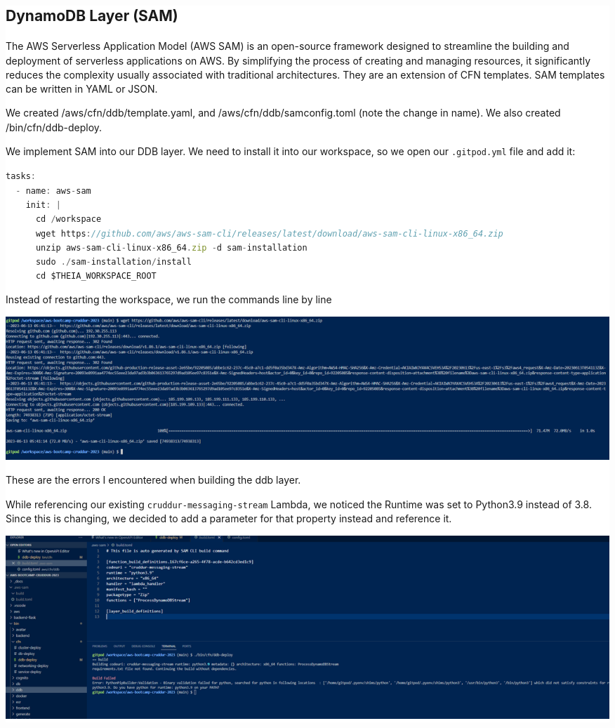 ## **DynamoDB Layer (SAM)**

The AWS Serverless Application Model (AWS SAM) is an open-source framework designed to streamline the building and deployment of serverless applications on AWS. By simplifying the process of creating and managing resources, it significantly reduces the complexity usually associated with traditional architectures. They are an extension of CFN templates. SAM templates can be written in YAML or JSON.

We created /aws/cfn/ddb/template.yaml, and /aws/cfn/ddb/samconfig.toml (note the change in name). We also created /bin/cfn/ddb-deploy.

We implement SAM into our DDB layer. We need to install it into our workspace, so we open our `.gitpod.yml` file and add it:

```jsx
tasks:
  - name: aws-sam
    init: |
      cd /workspace
      wget https://github.com/aws/aws-sam-cli/releases/latest/download/aws-sam-cli-linux-x86_64.zip
      unzip aws-sam-cli-linux-x86_64.zip -d sam-installation
      sudo ./sam-installation/install
      cd $THEIA_WORKSPACE_ROOT

```

Instead of restarting the workspace, we run the commands line by line

![image](./assets/a21_getsam.PNG)

These are the errors I encountered when building the ddb layer.

While referencing our existing `cruddur-messaging-stream` Lambda, we noticed the Runtime was set to Python3.9 instead of 3.8. Since this is changing, we decided to add a parameter for that property instead and reference it.

![image](./assets/a22_build_err2.PNG)
